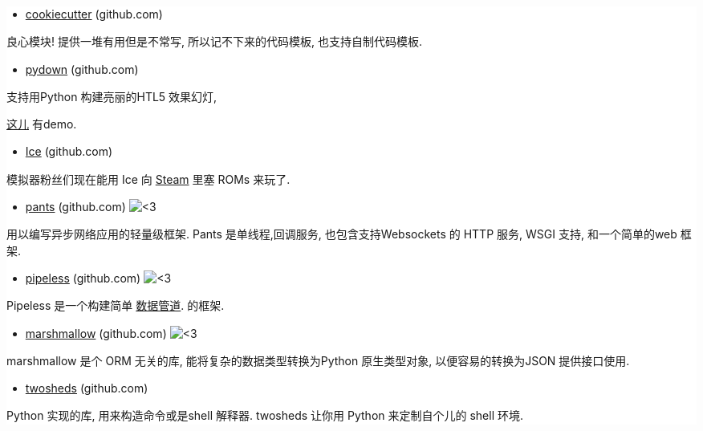 
- [cookiecutter](https://github.com/audreyr/cookiecutter)  (github.com)


良心模块!
提供一堆有用但是不常写,
所以记不下来的代码模板,
也支持自制代码模板.


- [pydown](https://github.com/isnowfy/pydown) (github.com)


支持用Python 构建亮丽的HTL5 效果幻灯,

[这儿](http://isnowfy.github.io/pydown/)
有demo.

 

- [Ice](https://github.com/scottrice/Ice) (github.com)

模拟器粉丝们现在能用 Ice
向
[Steam](http://store.steampowered.com/) 
里塞 ROMs 来玩了.

 

- [pants](https://github.com/ecdavis/pants) (github.com)
![<3](https://lh6.googleusercontent.com/3C_maRgJSN4L8CJv9k6CHcNpTGQANwYY_9QpAx5uJBoefG9jlrw3ERDPC1yKKkPiOUwuAu04EXfH7G-q9mQPufvxkmq7Yx2dDAasfFgIl2H2VH7LpXQjSPxt-g)


用以编写异步网络应用的轻量级框架.
Pants 是单线程,回调服务,
也包含支持Websockets 的 HTTP 服务,
WSGI 支持, 和一个简单的web 框架.



- [pipeless](https://github.com/asperous/pipeless) (github.com)
![<3](https://lh6.googleusercontent.com/3C_maRgJSN4L8CJv9k6CHcNpTGQANwYY_9QpAx5uJBoefG9jlrw3ERDPC1yKKkPiOUwuAu04EXfH7G-q9mQPufvxkmq7Yx2dDAasfFgIl2H2VH7LpXQjSPxt-g)

Pipeless 
是一个构建简单
[数据管道](http://en.wikipedia.org/wiki/Pipeline_(software)).
的框架.
 

- [marshmallow](https://github.com/sloria/marshmallow) (github.com)
![<3](https://lh6.googleusercontent.com/3C_maRgJSN4L8CJv9k6CHcNpTGQANwYY_9QpAx5uJBoefG9jlrw3ERDPC1yKKkPiOUwuAu04EXfH7G-q9mQPufvxkmq7Yx2dDAasfFgIl2H2VH7LpXQjSPxt-g)


marshmallow 是个 ORM 无关的库,
能将复杂的数据类型转换为Python 原生类型对象,
以便容易的转换为JSON 提供接口使用.


- [twosheds](https://github.com/Ceasar/twosheds/) (github.com)

Python 实现的库,
用来构造命令或是shell 解释器.
twosheds 让你用 Python 来定制自个儿的 shell 环境.

